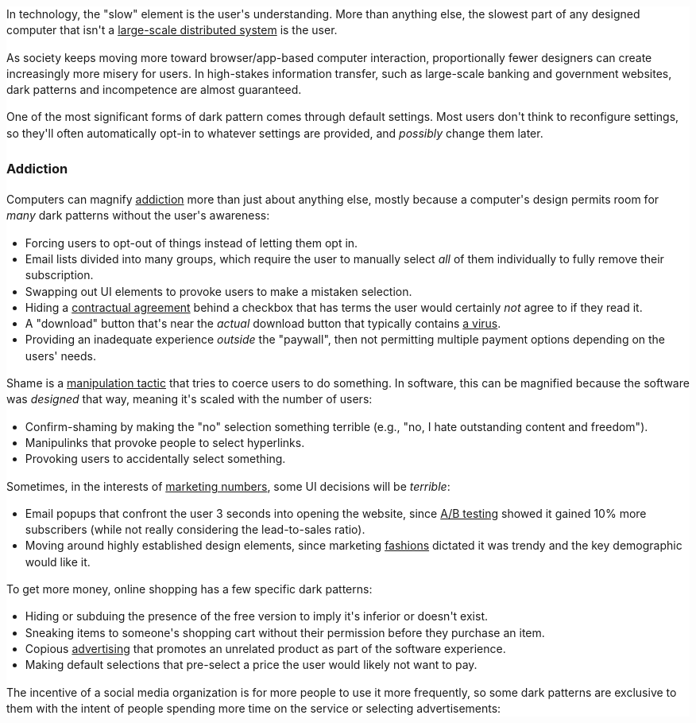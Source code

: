 In technology, the "slow" element is the user's understanding. More than anything else, the slowest part of any designed computer that isn't a [large-scale distributed system](computers-distsys.md) is the user.

As society keeps moving more toward browser/app-based computer interaction, proportionally fewer designers can create increasingly more misery for users. In high-stakes information transfer, such as large-scale banking and government websites, dark patterns and incompetence are almost guaranteed.

One of the most significant forms of dark pattern comes through default settings. Most users don't think to reconfigure settings, so they'll often automatically opt-in to whatever settings are provided, and *possibly* change them later.

### Addiction

Computers can magnify [addiction](addiction.md) more than just about anything else, mostly because a computer's design permits room for *many* dark patterns without the user's awareness:

- Forcing users to opt-out of things instead of letting them opt in.
- Email lists divided into many groups, which require the user to manually select *all* of them individually to fully remove their subscription.
- Swapping out UI elements to provoke users to make a mistaken selection.
- Hiding a [contractual agreement](people-contracts.md) behind a checkbox that has terms the user would certainly *not* agree to if they read it.
- A "download" button that's near the *actual* download button that typically contains [a virus](computers-cysec.md).
- Providing an inadequate experience *outside* the "paywall", then not permitting multiple payment options depending on the users' needs.

Shame is a [manipulation tactic](power-types.md) that tries to coerce users to do something. In software, this can be magnified because the software was *designed* that way, meaning it's scaled with the number of users:

- Confirm-shaming by making the "no" selection something terrible (e.g., "no, I hate outstanding content and freedom").
- Manipulinks that provoke people to select hyperlinks.
- Provoking users to accidentally select something.

Sometimes, in the interests of [marketing numbers](marketing.md), some UI decisions will be *terrible*:

- Email popups that confront the user 3 seconds into opening the website, since [A/B testing](engineering-design.md) showed it gained 10% more subscribers (while not really considering the lead-to-sales ratio).
- Moving around highly established design elements, since marketing [fashions](trends.md) dictated it was trendy and the key demographic would like it.

To get more money, online shopping has a few specific dark patterns:

- Hiding or subduing the presence of the free version to imply it's inferior or doesn't exist.
- Sneaking items to someone's shopping cart without their permission before they purchase an item.
- Copious [advertising](marketing.md) that promotes an unrelated product as part of the software experience.
- Making default selections that pre-select a price the user would likely not want to pay.

The incentive of a social media organization is for more people to use it more frequently, so some dark patterns are exclusive to them with the intent of people spending more time on the service or selecting advertisements:
